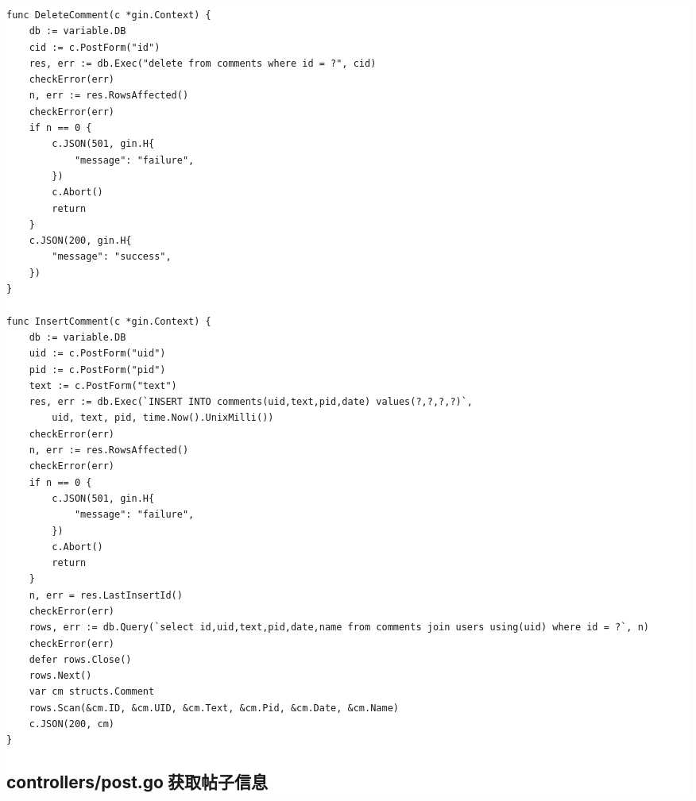     func DeleteComment(c *gin.Context) {
    	db := variable.DB
    	cid := c.PostForm("id")
    	res, err := db.Exec("delete from comments where id = ?", cid)
    	checkError(err)
    	n, err := res.RowsAffected()
    	checkError(err)
    	if n == 0 {
    		c.JSON(501, gin.H{
    			"message": "failure",
    		})
    		c.Abort()
    		return
    	}
    	c.JSON(200, gin.H{
    		"message": "success",
    	})
    }
    
    func InsertComment(c *gin.Context) {
    	db := variable.DB
    	uid := c.PostForm("uid")
    	pid := c.PostForm("pid")
    	text := c.PostForm("text")
    	res, err := db.Exec(`INSERT INTO comments(uid,text,pid,date) values(?,?,?,?)`,
    		uid, text, pid, time.Now().UnixMilli())
    	checkError(err)
    	n, err := res.RowsAffected()
    	checkError(err)
    	if n == 0 {
    		c.JSON(501, gin.H{
    			"message": "failure",
    		})
    		c.Abort()
    		return
    	}
    	n, err = res.LastInsertId()
    	checkError(err)
    	rows, err := db.Query(`select id,uid,text,pid,date,name from comments join users using(uid) where id = ?`, n)
    	checkError(err)
    	defer rows.Close()
    	rows.Next()
    	var cm structs.Comment
    	rows.Scan(&cm.ID, &cm.UID, &cm.Text, &cm.Pid, &cm.Date, &cm.Name)
    	c.JSON(200, cm)
    }
    

  

controllers/post.go 获取帖子信息
--------------------------

